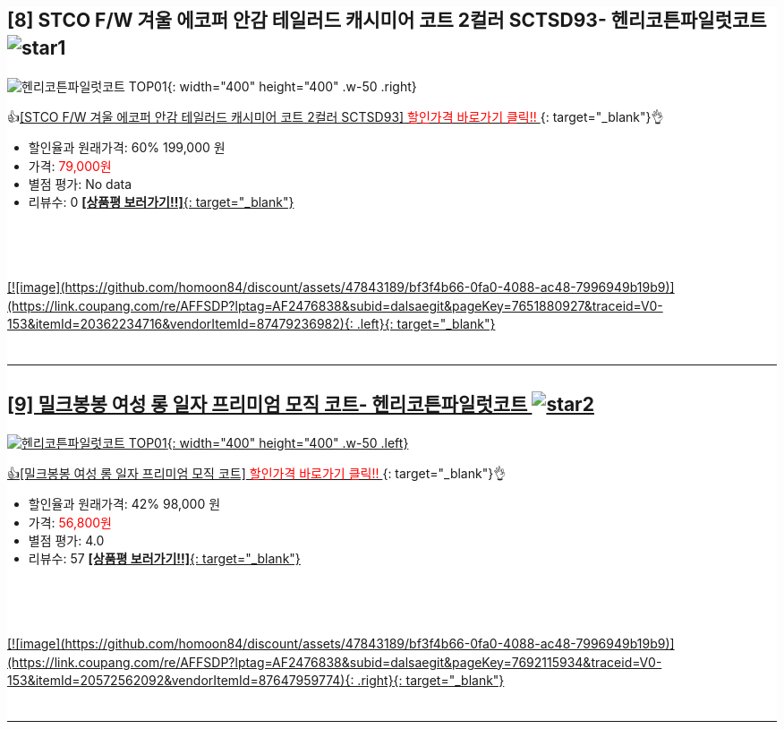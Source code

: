 
        
       
## [8] STCO F/W 겨울 에코퍼 안감 테일러드 캐시미어 코트 2컬러 SCTSD93- 헨리코튼파일럿코트  <img width="81" alt="star1" src="https://user-images.githubusercontent.com/78655692/151471925-e5f35751-d4b9-416b-b41d-a059267a09e3.png">

![헨리코튼파일럿코트 TOP01](https://thumbnail7.coupangcdn.com/thumbnails/remote/230x230ex/image/vendor_inventory/7aa6/ec9cd75f5c3d932383eee8e44b045e8806443861948aa2d89665a12848ae.png){: width="400" height="400" .w-50 .right}


👍<a href="https://link.coupang.com/re/AFFSDP?lptag=AF2476838&subid=dalsaegit&pageKey=7651880927&traceid=V0-153&itemId=20362234716&vendorItemId=87479236982">[STCO F/W 겨울 에코퍼 안감 테일러드 캐시미어 코트 2컬러 SCTSD93]<font color=red> 할인가격 바로가기 클릭!! </font></a>{: target="_blank"}👌
<br>
- 할인율과 원래가격: 60%  199,000   원
- 가격: <span style='color:red'>79,000원</span>
- 별점 평가: No data
- 리뷰수: 0 <a href="https://link.coupang.com/re/AFFSDP?lptag=AF2476838&subid=dalsaegit&pageKey=7651880927&traceid=V0-153&itemId=20362234716&vendorItemId=87479236982"> <strong>[상품평 보러가기!!]</strong>{: target="_blank"}
<br>
<br>
<br>
[![image](https://github.com/homoon84/discount/assets/47843189/bf3f4b66-0fa0-4088-ac48-7996949b19b9)](https://link.coupang.com/re/AFFSDP?lptag=AF2476838&subid=dalsaegit&pageKey=7651880927&traceid=V0-153&itemId=20362234716&vendorItemId=87479236982){: .left}{: target="_blank"}
<br>
<br>

---

        
       
## [9] 밀크봉봉 여성 롱 일자 프리미엄 모직 코트- 헨리코튼파일럿코트  <img width="81" alt="star2" src="https://user-images.githubusercontent.com/78655692/151471960-29c5febe-c509-4c6d-99f4-a2203eb193c5.png">

![헨리코튼파일럿코트 TOP01](https://thumbnail7.coupangcdn.com/thumbnails/remote/230x230ex/image/vendor_inventory/cac4/f54c81ece4a4b64d2086d81efcf7087375475fa6cf9d487a68fa62a8cbb6.jpg){: width="400" height="400" .w-50 .left}


👍<a href="https://link.coupang.com/re/AFFSDP?lptag=AF2476838&subid=dalsaegit&pageKey=7692115934&traceid=V0-153&itemId=20572562092&vendorItemId=87647959774">[밀크봉봉 여성 롱 일자 프리미엄 모직 코트]<font color=red> 할인가격 바로가기 클릭!! </font></a>{: target="_blank"}👌
<br>
- 할인율과 원래가격: 42%  98,000   원
- 가격: <span style='color:red'>56,800원</span>
- 별점 평가: 4.0
- 리뷰수: 57 <a href="https://link.coupang.com/re/AFFSDP?lptag=AF2476838&subid=dalsaegit&pageKey=7692115934&traceid=V0-153&itemId=20572562092&vendorItemId=87647959774"> <strong>[상품평 보러가기!!]</strong>{: target="_blank"}
<br>
<br>
<br>
[![image](https://github.com/homoon84/discount/assets/47843189/bf3f4b66-0fa0-4088-ac48-7996949b19b9)](https://link.coupang.com/re/AFFSDP?lptag=AF2476838&subid=dalsaegit&pageKey=7692115934&traceid=V0-153&itemId=20572562092&vendorItemId=87647959774){: .right}{: target="_blank"}
<br>
<br>

---